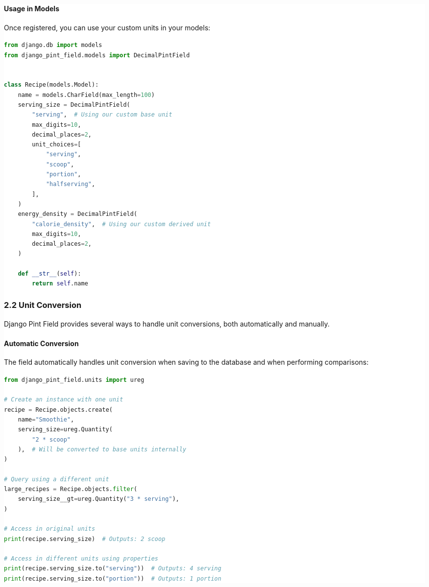 #### Usage in Models

Once registered, you can use your custom units in your models:

```python
from django.db import models
from django_pint_field.models import DecimalPintField


class Recipe(models.Model):
    name = models.CharField(max_length=100)
    serving_size = DecimalPintField(
        "serving",  # Using our custom base unit
        max_digits=10,
        decimal_places=2,
        unit_choices=[
            "serving",
            "scoop",
            "portion",
            "halfserving",
        ],
    )
    energy_density = DecimalPintField(
        "calorie_density",  # Using our custom derived unit
        max_digits=10,
        decimal_places=2,
    )

    def __str__(self):
        return self.name
```

### 2.2 Unit Conversion

Django Pint Field provides several ways to handle unit conversions, both automatically and manually.

#### Automatic Conversion

The field automatically handles unit conversion when saving to the database and when performing comparisons:

```python
from django_pint_field.units import ureg

# Create an instance with one unit
recipe = Recipe.objects.create(
    name="Smoothie",
    serving_size=ureg.Quantity(
        "2 * scoop"
    ),  # Will be converted to base units internally
)

# Query using a different unit
large_recipes = Recipe.objects.filter(
    serving_size__gt=ureg.Quantity("3 * serving"),
)

# Access in original units
print(recipe.serving_size)  # Outputs: 2 scoop

# Access in different units using properties
print(recipe.serving_size.to("serving"))  # Outputs: 4 serving
print(recipe.serving_size.to("portion"))  # Outputs: 1 portion
```
